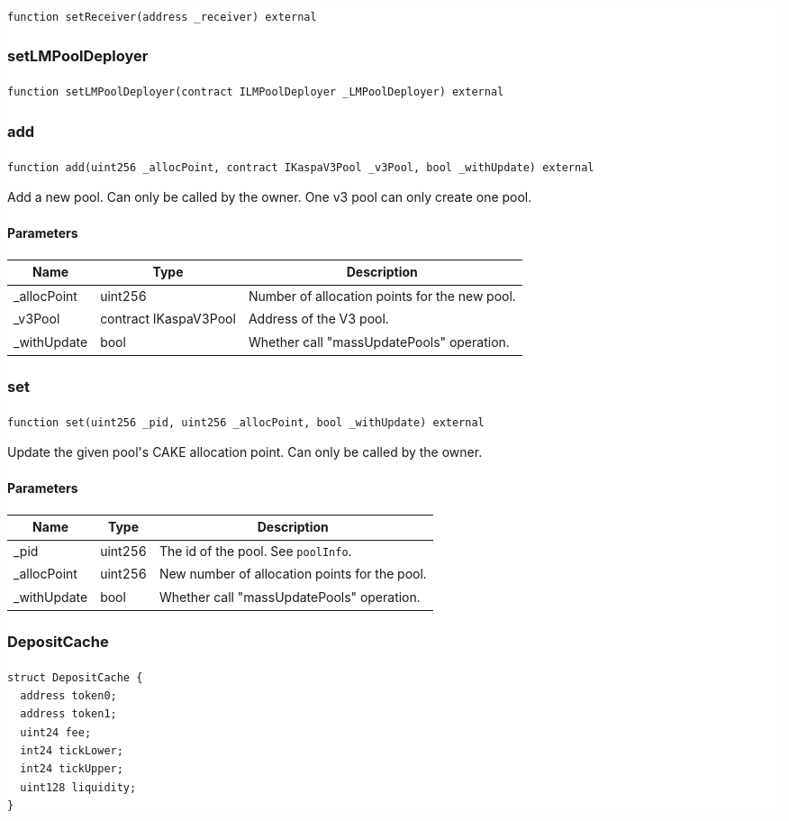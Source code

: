 ```solidity
function setReceiver(address _receiver) external
```

### setLMPoolDeployer

```solidity
function setLMPoolDeployer(contract ILMPoolDeployer _LMPoolDeployer) external
```

### add

```solidity
function add(uint256 _allocPoint, contract IKaspaV3Pool _v3Pool, bool _withUpdate) external
```

Add a new pool. Can only be called by the owner.
One v3 pool can only create one pool.

#### Parameters

| Name | Type | Description |
| ---- | ---- | ----------- |
| _allocPoint | uint256 | Number of allocation points for the new pool. |
| _v3Pool | contract IKaspaV3Pool | Address of the V3 pool. |
| _withUpdate | bool | Whether call "massUpdatePools" operation. |

### set

```solidity
function set(uint256 _pid, uint256 _allocPoint, bool _withUpdate) external
```

Update the given pool's CAKE allocation point. Can only be called by the owner.

#### Parameters

| Name | Type | Description |
| ---- | ---- | ----------- |
| _pid | uint256 | The id of the pool. See `poolInfo`. |
| _allocPoint | uint256 | New number of allocation points for the pool. |
| _withUpdate | bool | Whether call "massUpdatePools" operation. |

### DepositCache

```solidity
struct DepositCache {
  address token0;
  address token1;
  uint24 fee;
  int24 tickLower;
  int24 tickUpper;
  uint128 liquidity;
}
```
